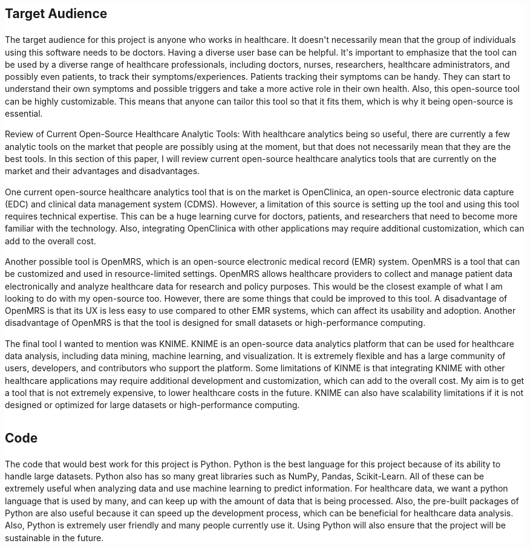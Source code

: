## Target Audience
The target audience for this project is anyone who works in healthcare. It doesn't necessarily mean that the group of individuals using this software needs to be doctors. Having a diverse user base can be helpful. It's important to emphasize that the tool can be used by a diverse range of healthcare professionals, including doctors, nurses, researchers, healthcare administrators, and possibly even patients, to track their symptoms/experiences. Patients tracking their symptoms can be handy. They can start to understand their own symptoms and possible triggers and take a more active role in their own health. Also, this open-source tool can be highly customizable. This means that anyone can tailor this tool so that it fits them, which is why it being open-source is essential. 

Review of Current Open-Source Healthcare Analytic Tools: 
With healthcare analytics being so useful, there are currently a few analytic tools on the market that people are possibly using at the moment, but that does not necessarily mean that they are the best tools. In this section of this paper, I will review current open-source healthcare analytics tools that are currently on the market and their advantages and disadvantages. 

One current open-source healthcare analytics tool that is on the market is OpenClinica, an open-source electronic data capture (EDC) and clinical data management system (CDMS). However, a limitation of this source is setting up the tool and using this tool requires technical expertise. This can be a huge learning curve for doctors, patients, and researchers that need to become more familiar with the technology. Also, integrating OpenClinica with other applications may require additional customization, which can add to the overall cost. 

Another possible tool is OpenMRS, which is an open-source electronic medical record (EMR) system. OpenMRS is a tool that can be customized and used in resource-limited settings. OpenMRS allows healthcare providers to collect and manage patient data electronically and analyze healthcare data for research and policy purposes. This would be the closest example of what I am looking to do with my open-source too. However, there are some things that could be improved to this tool. A disadvantage of OpenMRS is that its UX is less easy to use compared to other EMR systems, which can affect its usability and adoption. Another disadvantage of OpenMRS is that the tool is designed for small datasets or high-performance computing.

The final tool I wanted to mention was KNIME. KNIME is an open-source data analytics platform that can be used for healthcare data analysis, including data mining, machine learning, and visualization. It is extremely flexible and has a large community of users, developers, and contributors who support the platform. Some limitations of KINME is that integrating KNIME with other healthcare applications may require additional development and customization, which can add to the overall cost. My aim is to get a tool that is not extremely expensive, to lower healthcare costs in the future. KNIME can also have scalability limitations if it is not designed or optimized for large datasets or high-performance computing.


## Code
The code that would best work for this project is Python. Python is the best language for this project because of its ability to handle large datasets. Python also has so many great libraries such as NumPy, Pandas, Scikit-Learn. All of these can be extremely useful when analyzing data and use machine learning to predict information. For healthcare data, we want a python language that is used by many, and can keep up with the amount of data that is being processed. Also, the pre-built packages of Python are also useful because it can speed up the development process, which can be beneficial for healthcare data analysis. Also, Python is extremely user friendly and many people currently use it. Using Python will also ensure that the project will be sustainable in the future. 
